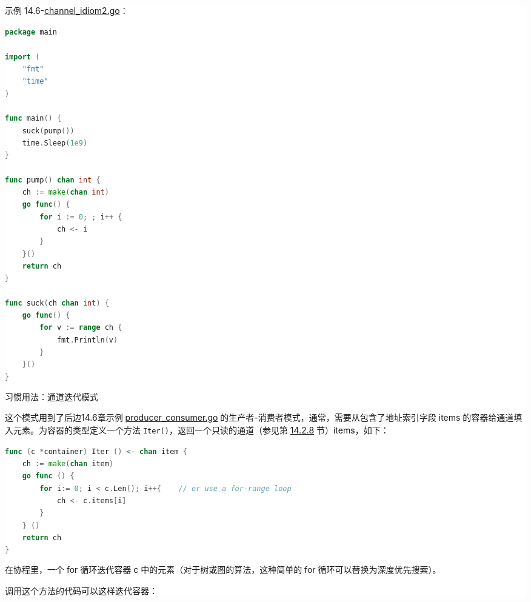 示例 14.6-[channel_idiom2.go](examples/chapter_14/channel_idiom2.go)：

```go
package main

import (
	"fmt"
	"time"
)

func main() {
	suck(pump())
	time.Sleep(1e9)
}

func pump() chan int {
	ch := make(chan int)
	go func() {
		for i := 0; ; i++ {
			ch <- i
		}
	}()
	return ch
}

func suck(ch chan int) {
	go func() {
		for v := range ch {
			fmt.Println(v)
		}
	}()
}
```

习惯用法：通道迭代模式

这个模式用到了后边14.6章示例 [producer_consumer.go](exercises/chapter_14/producer_consumer.go) 的生产者-消费者模式，通常，需要从包含了地址索引字段 items 的容器给通道填入元素。为容器的类型定义一个方法 `Iter()`，返回一个只读的通道（参见第 [14.2.8](14.2.md#1428-实现并行的-for-循环) 节）items，如下：

```go
func (c *container) Iter () <- chan item {
	ch := make(chan item)
	go func () {
		for i:= 0; i < c.Len(); i++{	// or use a for-range loop
			ch <- c.items[i]
		}
	} ()
	return ch
}
```

在协程里，一个 for 循环迭代容器 c 中的元素（对于树或图的算法，这种简单的 for 循环可以替换为深度优先搜索）。

调用这个方法的代码可以这样迭代容器：
